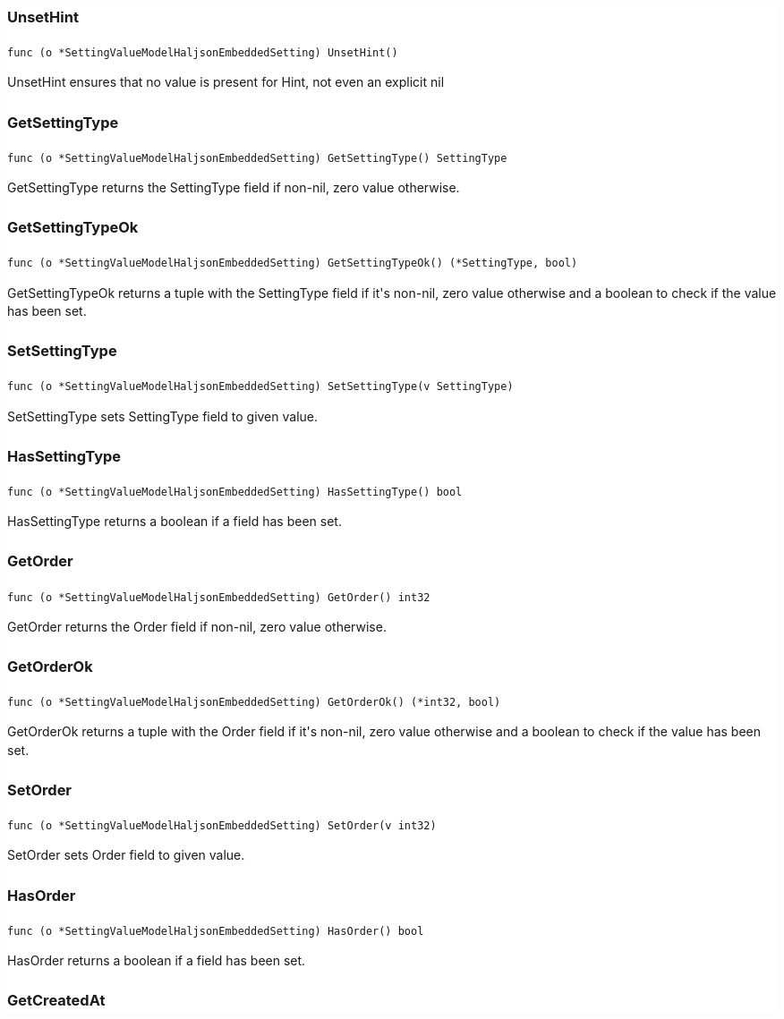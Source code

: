 ### UnsetHint
`func (o *SettingValueModelHaljsonEmbeddedSetting) UnsetHint()`

UnsetHint ensures that no value is present for Hint, not even an explicit nil
### GetSettingType

`func (o *SettingValueModelHaljsonEmbeddedSetting) GetSettingType() SettingType`

GetSettingType returns the SettingType field if non-nil, zero value otherwise.

### GetSettingTypeOk

`func (o *SettingValueModelHaljsonEmbeddedSetting) GetSettingTypeOk() (*SettingType, bool)`

GetSettingTypeOk returns a tuple with the SettingType field if it's non-nil, zero value otherwise
and a boolean to check if the value has been set.

### SetSettingType

`func (o *SettingValueModelHaljsonEmbeddedSetting) SetSettingType(v SettingType)`

SetSettingType sets SettingType field to given value.

### HasSettingType

`func (o *SettingValueModelHaljsonEmbeddedSetting) HasSettingType() bool`

HasSettingType returns a boolean if a field has been set.

### GetOrder

`func (o *SettingValueModelHaljsonEmbeddedSetting) GetOrder() int32`

GetOrder returns the Order field if non-nil, zero value otherwise.

### GetOrderOk

`func (o *SettingValueModelHaljsonEmbeddedSetting) GetOrderOk() (*int32, bool)`

GetOrderOk returns a tuple with the Order field if it's non-nil, zero value otherwise
and a boolean to check if the value has been set.

### SetOrder

`func (o *SettingValueModelHaljsonEmbeddedSetting) SetOrder(v int32)`

SetOrder sets Order field to given value.

### HasOrder

`func (o *SettingValueModelHaljsonEmbeddedSetting) HasOrder() bool`

HasOrder returns a boolean if a field has been set.

### GetCreatedAt
